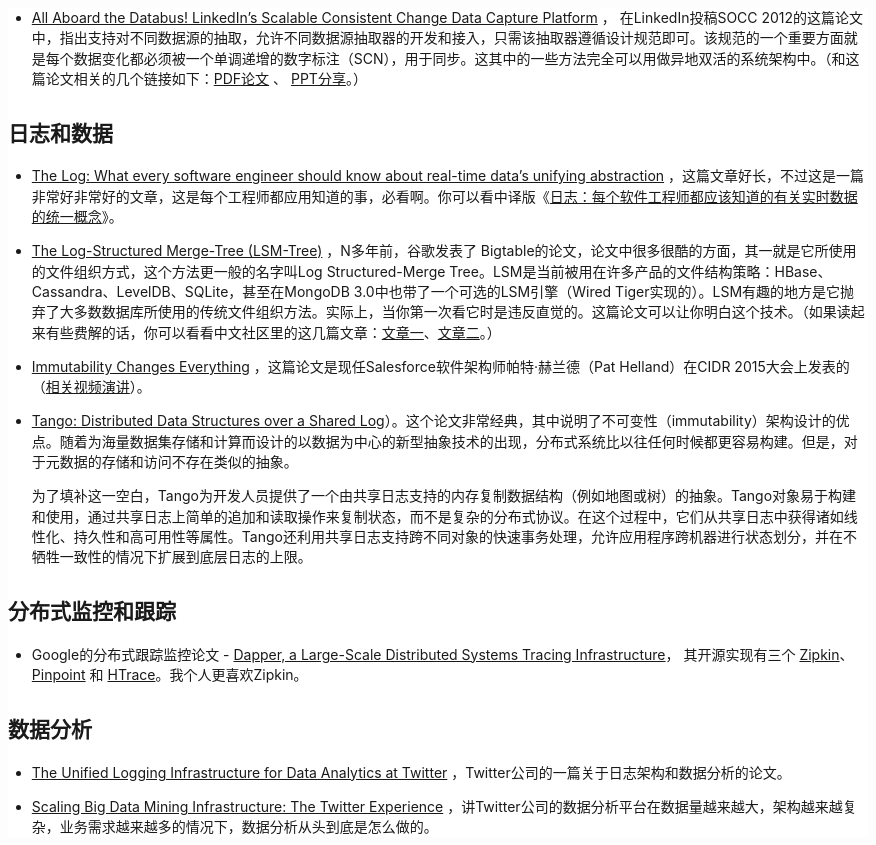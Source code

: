- [All Aboard the Databus! LinkedIn’s Scalable Consistent Change Data Capture Platform](<https://engineering.linkedin.com/research/2012/all-aboard-the-databus-linkedlns-scalable-consistent-change-data-capture-platform>) ， 在LinkedIn投稿SOCC 2012的这篇论文中，指出支持对不同数据源的抽取，允许不同数据源抽取器的开发和接入，只需该抽取器遵循设计规范即可。该规范的一个重要方面就是每个数据变化都必须被一个单调递增的数字标注（SCN），用于同步。这其中的一些方法完全可以用做异地双活的系统架构中。（和这篇论文相关的几个链接如下：[PDF论文](<https://915bbc94-a-62cb3a1a-s-sites.googlegroups.com/site/acm2012socc/s18-das.pdf?attachauth=ANoY7cpF7igQlU-DGe3gMeW4PZr0cnRDm6cFsuJnv8n5LtJqYrEE9TMMzctK8P9OUTzPD-M2efmpes3zsc10VXN0g6RmdqTpSv3YwgUIW08RBmUvv3XMpUhEAiHkLdrzqC5thiAu5kyskHhkflK3wPYPvA6PeH4uM_XD3u4Quo0MR87BXnE_TcmnRnPzUzNAAYLng2K5t5elUuTj9NaU4o8QSfFX8edgwA%3D%3D&attredirects=0>) 、 [PPT分享](<https://www.slideshare.net/amywtang/databus-socc-v3>)。）




## 日志和数据

- [The Log: What every software engineer should know about real-time data’s unifying abstraction](<https://engineering.linkedin.com/distributed-systems/log-what-every-software-engineer-should-know-about-real-time-datas-unifying>) ，这篇文章好长，不过这是一篇非常好非常好的文章，这是每个工程师都应用知道的事，必看啊。你可以看中译版《[日志：每个软件工程师都应该知道的有关实时数据的统一概念](<https://github.com/oldratlee/translations/blob/master/log-what-every-software-engineer-should-know-about-real-time-datas-unifying/README.md>)》。

- [The Log-Structured Merge-Tree (LSM-Tree)](<https://www.cs.umb.edu/~poneil/lsmtree.pdf>) ，N多年前，谷歌发表了 Bigtable的论文，论文中很多很酷的方面，其一就是它所使用的文件组织方式，这个方法更一般的名字叫Log Structured-Merge Tree。LSM是当前被用在许多产品的文件结构策略：HBase、Cassandra、LevelDB、SQLite，甚至在MongoDB 3.0中也带了一个可选的LSM引擎（Wired Tiger实现的）。LSM有趣的地方是它抛弃了大多数数据库所使用的传统文件组织方法。实际上，当你第一次看它时是违反直觉的。这篇论文可以让你明白这个技术。（如果读起来有些费解的话，你可以看看中文社区里的这几篇文章：[文章一](<http://www.cnblogs.com/siegfang/archive/2013/01/12/lsm-tree.html>)、[文章二](<https://kernelmaker.github.io/lsm-tree>)。）

- [Immutability Changes Everything](<http://cidrdb.org/cidr2015/Papers/CIDR15_Paper16.pdf>) ，这篇论文是现任Salesforce软件架构师帕特·赫兰德（Pat Helland）在CIDR 2015大会上发表的（[相关视频演讲](<https://vimeo.com/52831373>)）。

- [Tango: Distributed Data Structures over a Shared Log](<https://www.microsoft.com/en-us/research/wp-content/uploads/2013/11/Tango.pdf>)）。这个论文非常经典，其中说明了不可变性（immutability）架构设计的优点。随着为海量数据集存储和计算而设计的以数据为中心的新型抽象技术的出现，分布式系统比以往任何时候都更容易构建。但是，对于元数据的存储和访问不存在类似的抽象。

    为了填补这一空白，Tango为开发人员提供了一个由共享日志支持的内存复制数据结构（例如地图或树）的抽象。Tango对象易于构建和使用，通过共享日志上简单的追加和读取操作来复制状态，而不是复杂的分布式协议。在这个过程中，它们从共享日志中获得诸如线性化、持久性和高可用性等属性。Tango还利用共享日志支持跨不同对象的快速事务处理，允许应用程序跨机器进行状态划分，并在不牺牲一致性的情况下扩展到底层日志的上限。




## 分布式监控和跟踪

- Google的分布式跟踪监控论文 - [Dapper, a Large-Scale Distributed Systems Tracing Infrastructure](<http://static.googleusercontent.com/media/research.google.com/en//pubs/archive/36356.pdf>)， 其开源实现有三个 [Zipkin](<http://zipkin.io/>)、[Pinpoint](<https://github.com/naver/pinpoint>) 和 [HTrace](<http://htrace.incubator.apache.org/>)。我个人更喜欢Zipkin。



## 数据分析

- [The Unified Logging Infrastructure for Data Analytics at Twitter](<http://vldb.org/pvldb/vol5/p1771_georgelee_vldb2012.pdf>) ，Twitter公司的一篇关于日志架构和数据分析的论文。

- [Scaling Big Data Mining Infrastructure: The Twitter Experience](<http://www.datascienceassn.org/sites/default/files/Scaling%20Big%20Data%20Mining%20Infrastructure%20-%20The%20Twitter%20Experience.pdf>) ，讲Twitter公司的数据分析平台在数据量越来越大，架构越来越复杂，业务需求越来越多的情况下，数据分析从头到底是怎么做的。
